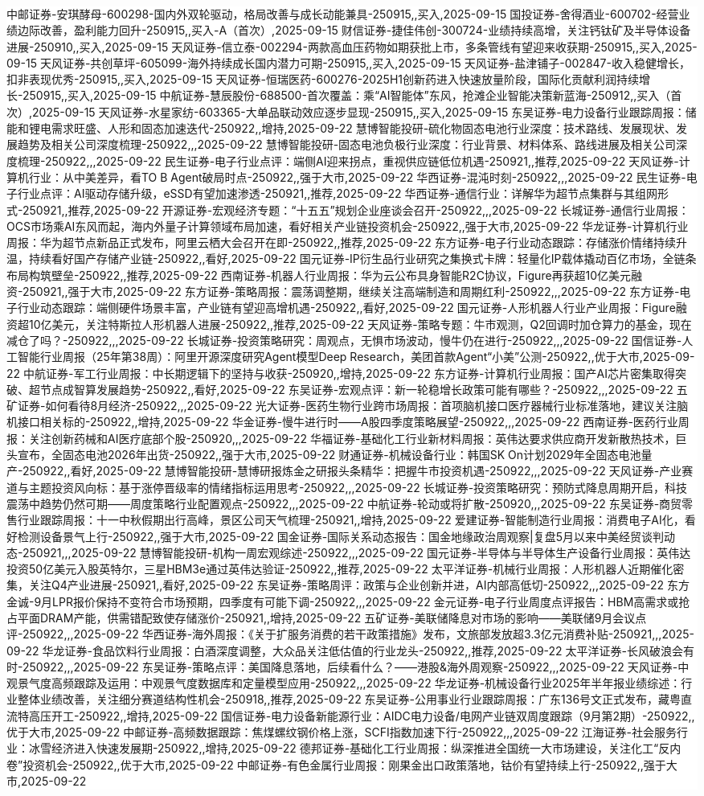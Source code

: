 中邮证券-安琪酵母-600298-国内外双轮驱动，格局改善与成长动能兼具-250915,,买入,2025-09-15
国投证券-舍得酒业-600702-经营业绩边际改善，盈利能力回升-250915,,买入-A（首次）,2025-09-15
财信证券-捷佳伟创-300724-业绩持续高增，关注钙钛矿及半导体设备进展-250910,,买入,2025-09-15
天风证券-信立泰-002294-两款高血压药物如期获批上市，多条管线有望迎来收获期-250915,,买入,2025-09-15
天风证券-共创草坪-605099-海外持续成长国内潜力可期-250915,,买入,2025-09-15
天风证券-盐津铺子-002847-收入稳健增长，扣非表现优秀-250915,,买入,2025-09-15
天风证券-恒瑞医药-600276-2025H1创新药进入快速放量阶段，国际化贡献利润持续增长-250915,,买入,2025-09-15
中航证券-慧辰股份-688500-首次覆盖：乘“AI智能体”东风，抢滩企业智能决策新蓝海-250912,,买入（首次）,2025-09-15
天风证券-水星家纺-603365-大单品联动效应逐步显现-250915,,买入,2025-09-15
东吴证券-电力设备行业跟踪周报：储能和锂电需求旺盛、人形和固态加速迭代-250922,,增持,2025-09-22
慧博智能投研-硫化物固态电池行业深度：技术路线、发展现状、发展趋势及相关公司深度梳理-250922,,,2025-09-22
慧博智能投研-固态电池负极行业深度：行业背景、材料体系、路线进展及相关公司深度梳理-250922,,,2025-09-22
民生证券-电子行业点评：端侧AI迎来拐点，重视供应链低位机遇-250921,,推荐,2025-09-22
天风证券-计算机行业：从中美差异，看TO B Agent破局时点-250922,,强于大市,2025-09-22
华西证券-混沌时刻-250922,,,2025-09-22
民生证券-电子行业点评：AI驱动存储升级，eSSD有望加速渗透-250921,,推荐,2025-09-22
华西证券-通信行业：详解华为超节点集群与其组网形式-250921,,推荐,2025-09-22
开源证券-宏观经济专题：“十五五”规划企业座谈会召开-250922,,,2025-09-22
长城证券-通信行业周报：OCS市场乘AI东风而起，海内外量子计算领域布局加速，看好相关产业链投资机会-250922,,强于大市,2025-09-22
华龙证券-计算机行业周报：华为超节点新品正式发布，阿里云栖大会召开在即-250922,,推荐,2025-09-22
东方证券-电子行业动态跟踪：存储涨价情绪持续升温，持续看好国产存储产业链-250922,,看好,2025-09-22
国元证券-IP衍生品行业研究之集换式卡牌：轻量化IP载体撬动百亿市场，全链条布局构筑壁垒-250922,,推荐,2025-09-22
西南证券-机器人行业周报：华为云公布具身智能R2C协议，Figure再获超10亿美元融资-250921,,强于大市,2025-09-22
东方证券-策略周报：震荡调整期，继续关注高端制造和周期红利-250922,,,2025-09-22
东方证券-电子行业动态跟踪：端侧硬件场景丰富，产业链有望迎高增机遇-250922,,看好,2025-09-22
国元证券-人形机器人行业产业周报：Figure融资超10亿美元，关注特斯拉人形机器人进展-250922,,推荐,2025-09-22
天风证券-策略专题：牛市观测，Q2回调时加仓算力的基金，现在减仓了吗？-250922,,,2025-09-22
长城证券-投资策略研究：周观点，无惧市场波动，慢牛仍在进行-250922,,,2025-09-22
国信证券-人工智能行业周报（25年第38周）：阿里开源深度研究Agent模型Deep Research，美团首款Agent“小美”公测-250922,,优于大市,2025-09-22
中航证券-军工行业周报：中长期逻辑下的坚持与收获-250920,,增持,2025-09-22
东方证券-计算机行业周报：国产AI芯片密集取得突破、超节点成智算发展趋势-250922,,看好,2025-09-22
东吴证券-宏观点评：新一轮稳增长政策可能有哪些？-250922,,,2025-09-22
五矿证券-如何看待8月经济-250922,,,2025-09-22
光大证券-医药生物行业跨市场周报：首项脑机接口医疗器械行业标准落地，建议关注脑机接口相关标的-250922,,增持,2025-09-22
华金证券-慢牛进行时——A股四季度策略展望-250922,,,2025-09-22
西南证券-医药行业周报：关注创新药械和AI医疗底部个股-250920,,,2025-09-22
华福证券-基础化工行业新材料周报：英伟达要求供应商开发新散热技术，巨头宣布，全固态电池2026年出货-250922,,强于大市,2025-09-22
财通证券-机械设备行业：韩国SK On计划2029年全固态电池量产-250922,,看好,2025-09-22
慧博智能投研-慧博研报炼金之研报头条精华：把握牛市投资机遇-250922,,,2025-09-22
天风证券-产业赛道与主题投资风向标：基于涨停晋级率的情绪指标运用思考-250922,,,2025-09-22
长城证券-投资策略研究：预防式降息周期开启，科技震荡中趋势仍然可期——周度策略行业配置观点-250922,,,2025-09-22
中航证券-轮动或将扩散-250920,,,2025-09-22
东吴证券-商贸零售行业跟踪周报：十一中秋假期出行高峰，景区公司天气梳理-250921,,增持,2025-09-22
爱建证券-智能制造行业周报：消费电子AI化，看好检测设备景气上行-250922,,强于大市,2025-09-22
国金证券-国际关系动态报告：国金地缘政治周观察|复盘5月以来中美经贸谈判动态-250921,,,2025-09-22
慧博智能投研-机构一周宏观综述-250922,,,2025-09-22
国元证券-半导体与半导体生产设备行业周报：英伟达投资50亿美元入股英特尔，三星HBM3e通过英伟达验证-250922,,推荐,2025-09-22
太平洋证券-机械行业周报：人形机器人近期催化密集，关注Q4产业进展-250921,,看好,2025-09-22
东吴证券-策略周评：政策与企业创新并进，AI内部高低切-250922,,,2025-09-22
东方金诚-9月LPR报价保持不变符合市场预期，四季度有可能下调-250922,,,2025-09-22
金元证券-电子行业周度点评报告：HBM高需求或抢占平面DRAM产能，供需错配致使存储涨价-250921,,增持,2025-09-22
五矿证券-美联储降息对市场的影响——美联储9月会议点评-250922,,,2025-09-22
华西证券-海外周报：《关于扩服务消费的若干政策措施》发布，文旅部发放超3.3亿元消费补贴-250921,,,2025-09-22
华龙证券-食品饮料行业周报：白酒深度调整，大众品关注低估值的行业龙头-250922,,推荐,2025-09-22
太平洋证券-长风破浪会有时-250922,,,2025-09-22
东吴证券-策略点评：美国降息落地，后续看什么？——港股&海外周观察-250922,,,2025-09-22
天风证券-中观景气度高频跟踪及运用：中观景气度数据库和定量模型应用-250922,,,2025-09-22
华龙证券-机械设备行业2025年半年报业绩综述：行业整体业绩改善，关注细分赛道结构性机会-250918,,推荐,2025-09-22
东吴证券-公用事业行业跟踪周报：广东136号文正式发布，藏粤直流特高压开工-250922,,增持,2025-09-22
国信证券-电力设备新能源行业：AIDC电力设备/电网产业链双周度跟踪（9月第2期）-250922,,优于大市,2025-09-22
中邮证券-高频数据跟踪：焦煤螺纹钢价格上涨，SCFI指数加速下行-250922,,,2025-09-22
江海证券-社会服务行业：冰雪经济进入快速发展期-250922,,增持,2025-09-22
德邦证券-基础化工行业周报：纵深推进全国统一大市场建设，关注化工“反内卷”投资机会-250922,,优于大市,2025-09-22
中邮证券-有色金属行业周报：刚果金出口政策落地，钴价有望持续上行-250922,,强于大市,2025-09-22